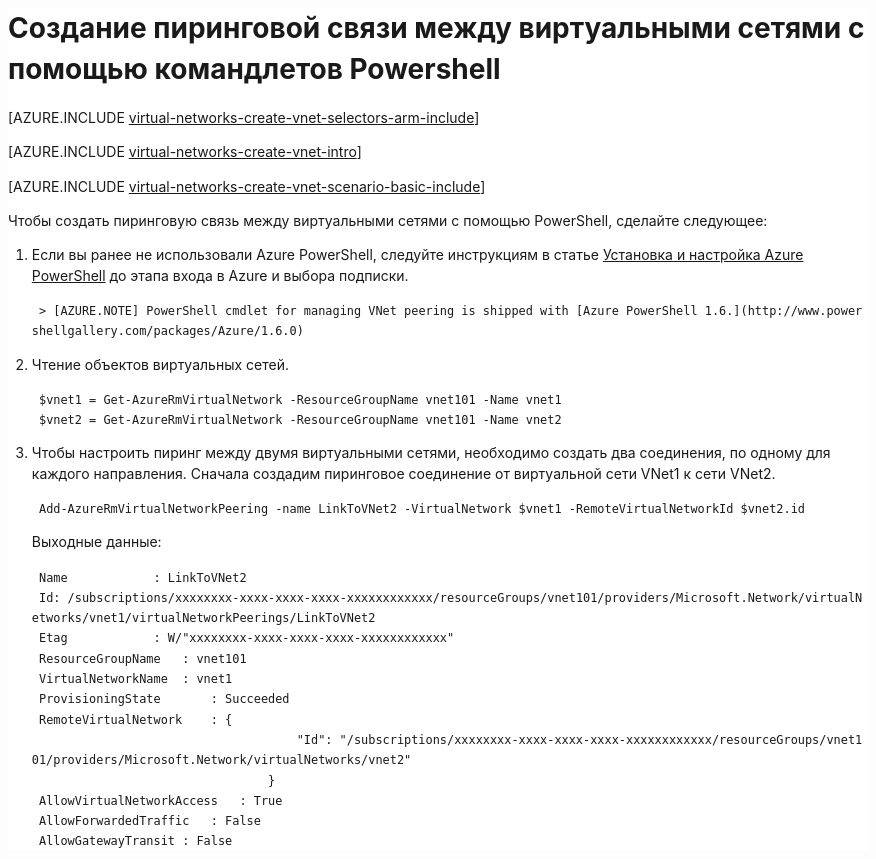 <properties
   pageTitle="Настройка пиринговой связи между виртуальными сетями с помощью командлетов Powershell | Microsoft Azure"
   description="Сведения о создании виртуальной сети на портале Azure в диспетчере Resource Manager."
   services="virtual-network"
   documentationCenter=""
   authors="NarayanAnnamalai"
   manager="jefco"
   editor=""
   tags="azure-resource-manager"/>

<tags
   ms.service="virtual-network"
   ms.devlang="na"
   ms.topic="hero-article"
   ms.tgt_pltfrm="na"
   ms.workload="infrastructure-services"
   ms.date="09/14/2016"
   ms.author="narayanannamalai; annahar"/>

# Создание пиринговой связи между виртуальными сетями с помощью командлетов Powershell

[AZURE.INCLUDE [virtual-networks-create-vnet-selectors-arm-include](../../includes/virtual-networks-create-vnetpeering-selectors-arm-include.md)]

[AZURE.INCLUDE [virtual-networks-create-vnet-intro](../../includes/virtual-networks-create-vnetpeering-intro-include.md)]

[AZURE.INCLUDE [virtual-networks-create-vnet-scenario-basic-include](../../includes/virtual-networks-create-vnetpeering-scenario-basic-include.md)]

Чтобы создать пиринговую связь между виртуальными сетями с помощью PowerShell, сделайте следующее:

1. Если вы ранее не использовали Azure PowerShell, следуйте инструкциям в статье [Установка и настройка Azure PowerShell](../powershell-install-configure.md) до этапа входа в Azure и выбора подписки.

        > [AZURE.NOTE] PowerShell cmdlet for managing VNet peering is shipped with [Azure PowerShell 1.6.](http://www.powershellgallery.com/packages/Azure/1.6.0)

2. Чтение объектов виртуальных сетей.

        $vnet1 = Get-AzureRmVirtualNetwork -ResourceGroupName vnet101 -Name vnet1
        $vnet2 = Get-AzureRmVirtualNetwork -ResourceGroupName vnet101 -Name vnet2

3. Чтобы настроить пиринг между двумя виртуальными сетями, необходимо создать два соединения, по одному для каждого направления. Сначала создадим пиринговое соединение от виртуальной сети VNet1 к сети VNet2.

        Add-AzureRmVirtualNetworkPeering -name LinkToVNet2 -VirtualNetwork $vnet1 -RemoteVirtualNetworkId $vnet2.id

    Выходные данные:

        Name			: LinkToVNet2
        Id: /subscriptions/xxxxxxxx-xxxx-xxxx-xxxx-xxxxxxxxxxxx/resourceGroups/vnet101/providers/Microsoft.Network/virtualNetworks/vnet1/virtualNetworkPeerings/LinkToVNet2
        Etag			: W/"xxxxxxxx-xxxx-xxxx-xxxx-xxxxxxxxxxxx"
        ResourceGroupName	: vnet101
        VirtualNetworkName	: vnet1
        ProvisioningState		: Succeeded
        RemoteVirtualNetwork	: {
                                            "Id": "/subscriptions/xxxxxxxx-xxxx-xxxx-xxxx-xxxxxxxxxxxx/resourceGroups/vnet101/providers/Microsoft.Network/virtualNetworks/vnet2"
                                        }
        AllowVirtualNetworkAccess	: True
        AllowForwardedTraffic	: False
        AllowGatewayTransit	: False